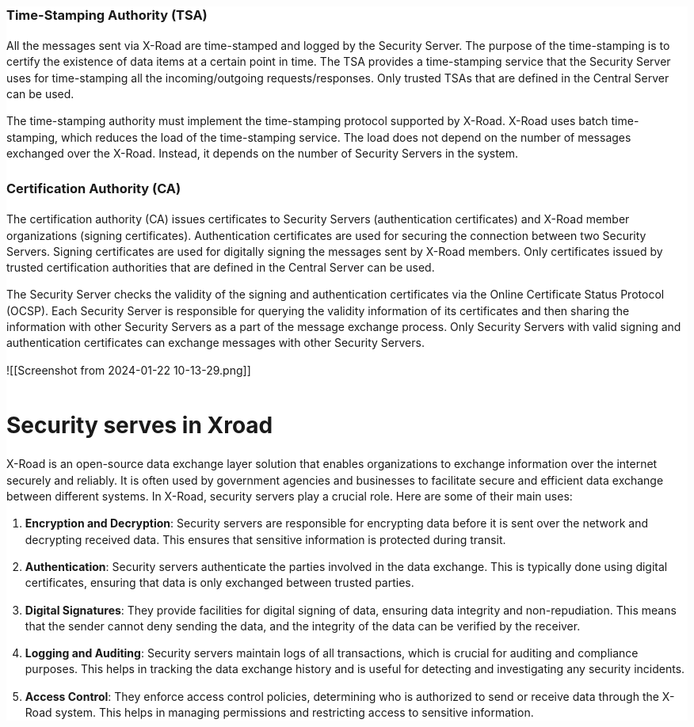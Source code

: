 ### Time-Stamping Authority (TSA)

All the messages sent via X-Road are time-stamped and logged by the Security Server. The purpose of the time-stamping is to certify the existence of data items at a certain point in time. The TSA provides a time-stamping service that the Security Server uses for time-stamping all the incoming/outgoing requests/responses. Only trusted TSAs that are defined in the Central Server can be used.

The time-stamping authority must implement the time-stamping protocol supported by X-Road. X-Road uses batch time-stamping, which reduces the load of the time-stamping service. The load does not depend on the number of messages exchanged over the X-Road. Instead, it depends on the number of Security Servers in the system.

### Certification Authority (CA)

The certification authority (CA) issues certificates to Security Servers (authentication certificates) and X-Road member organizations (signing certificates). Authentication certificates are used for securing the connection between two Security Servers. Signing certificates are used for digitally signing the messages sent by X-Road members. Only certificates issued by trusted certification authorities that are defined in the Central Server can be used. 

The Security Server checks the validity of the signing and authentication certificates via the Online Certificate Status Protocol (OCSP). Each Security Server is responsible for querying the validity information of its certificates and then sharing the information with other Security Servers as a part of the message exchange process. Only Security Servers with valid signing and authentication certificates can exchange messages with other Security Servers.


![[Screenshot from 2024-01-22 10-13-29.png]]



# Security serves in Xroad

X-Road is an open-source data exchange layer solution that enables organizations to exchange information over the internet securely and reliably. It is often used by government agencies and businesses to facilitate secure and efficient data exchange between different systems. In X-Road, security servers play a crucial role. Here are some of their main uses:

1. **Encryption and Decryption**: Security servers are responsible for encrypting data before it is sent over the network and decrypting received data. This ensures that sensitive information is protected during transit.

2. **Authentication**: Security servers authenticate the parties involved in the data exchange. This is typically done using digital certificates, ensuring that data is only exchanged between trusted parties.

3. **Digital Signatures**: They provide facilities for digital signing of data, ensuring data integrity and non-repudiation. This means that the sender cannot deny sending the data, and the integrity of the data can be verified by the receiver.

4. **Logging and Auditing**: Security servers maintain logs of all transactions, which is crucial for auditing and compliance purposes. This helps in tracking the data exchange history and is useful for detecting and investigating any security incidents.

5. **Access Control**: They enforce access control policies, determining who is authorized to send or receive data through the X-Road system. This helps in managing permissions and restricting access to sensitive information.
